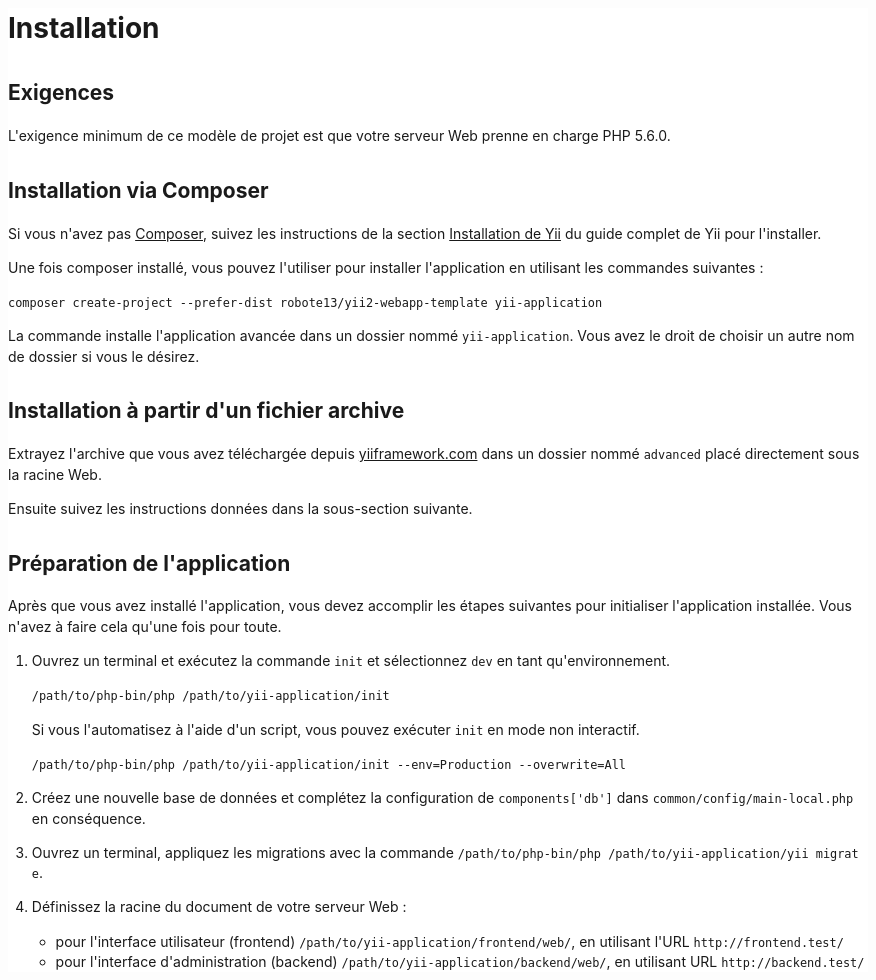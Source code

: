 Installation
============

## Exigences

L'exigence minimum de ce modèle de projet est que votre serveur Web prenne en charge PHP 5.6.0.

## Installation via Composer

Si vous n'avez pas [Composer](http://getcomposer.org/), suivez les instructions de la section
[Installation de Yii](https://github.com/yiisoft/yii2/blob/master/docs/guide/start-installation.md#installing-via-composer) du guide complet de Yii pour l'installer.

Une fois composer installé, vous pouvez l'utiliser pour installer l'application en utilisant les commandes suivantes :

    composer create-project --prefer-dist robote13/yii2-webapp-template yii-application

La commande installe l'application avancée dans un dossier nommé `yii-application`. 
Vous avez le droit de choisir un autre nom de dossier si vous le désirez.

## Installation à partir d'un fichier archive

Extrayez l'archive que vous avez téléchargée depuis [yiiframework.com](http://www.yiiframework.com/download/) dans un dossier nommé `advanced` placé directement sous la racine Web.

Ensuite suivez les instructions données dans la sous-section suivante.


## Préparation de l'application

Après que vous avez installé l'application, vous devez accomplir les étapes suivantes pour initialiser l'application installée. Vous n'avez à faire cela qu'une fois pour toute.

1. Ouvrez un terminal et exécutez la commande `init` et sélectionnez `dev` en tant qu'environnement. 

   ```
   /path/to/php-bin/php /path/to/yii-application/init
   ```

   Si vous l'automatisez à l'aide d'un script, vous pouvez exécuter `init` en mode non interactif.

   ```
   /path/to/php-bin/php /path/to/yii-application/init --env=Production --overwrite=All
   ```

2. Créez une nouvelle base de données et complétez la configuration de `components['db']` dans `common/config/main-local.php` en conséquence.

3. Ouvrez un terminal, appliquez les migrations avec la commande `/path/to/php-bin/php /path/to/yii-application/yii migrate`.

4. Définissez la racine du document de votre serveur Web :

   - pour l'interface utilisateur (frontend)  `/path/to/yii-application/frontend/web/`, en utilisant l'URL `http://frontend.test/`
   - pour l'interface d'administration (backend) `/path/to/yii-application/backend/web/`, en utilisant URL `http://backend.test/`
